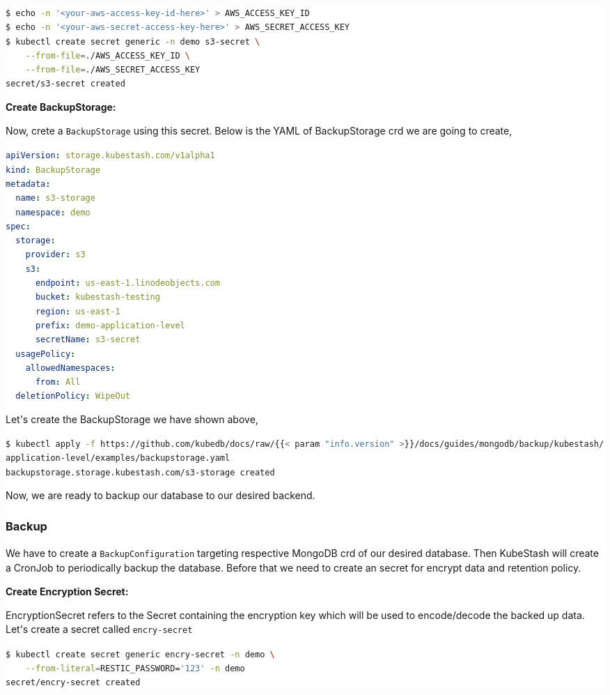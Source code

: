 ```bash
$ echo -n '<your-aws-access-key-id-here>' > AWS_ACCESS_KEY_ID
$ echo -n '<your-aws-secret-access-key-here>' > AWS_SECRET_ACCESS_KEY
$ kubectl create secret generic -n demo s3-secret \
    --from-file=./AWS_ACCESS_KEY_ID \
    --from-file=./AWS_SECRET_ACCESS_KEY
secret/s3-secret created
```

**Create BackupStorage:**

Now, crete a `BackupStorage` using this secret. Below is the YAML of BackupStorage crd we are going to create,

```yaml
apiVersion: storage.kubestash.com/v1alpha1
kind: BackupStorage
metadata:
  name: s3-storage
  namespace: demo
spec:
  storage:
    provider: s3
    s3:
      endpoint: us-east-1.linodeobjects.com
      bucket: kubestash-testing
      region: us-east-1
      prefix: demo-application-level
      secretName: s3-secret
  usagePolicy:
    allowedNamespaces:
      from: All
  deletionPolicy: WipeOut
```

Let's create the BackupStorage we have shown above,

```bash
$ kubectl apply -f https://github.com/kubedb/docs/raw/{{< param "info.version" >}}/docs/guides/mongodb/backup/kubestash/application-level/examples/backupstorage.yaml
backupstorage.storage.kubestash.com/s3-storage created
```

Now, we are ready to backup our database to our desired backend.

### Backup

We have to create a `BackupConfiguration` targeting respective MongoDB crd of our desired database. Then KubeStash will create a CronJob to periodically backup the database. Before that we need to create an secret for encrypt data and retention policy.

**Create Encryption Secret:**

EncryptionSecret refers to the Secret containing the encryption key which will be used to encode/decode the backed up data. Let's create a secret called `encry-secret`

```bash
$ kubectl create secret generic encry-secret -n demo \
    --from-literal=RESTIC_PASSWORD='123' -n demo
secret/encry-secret created
```
